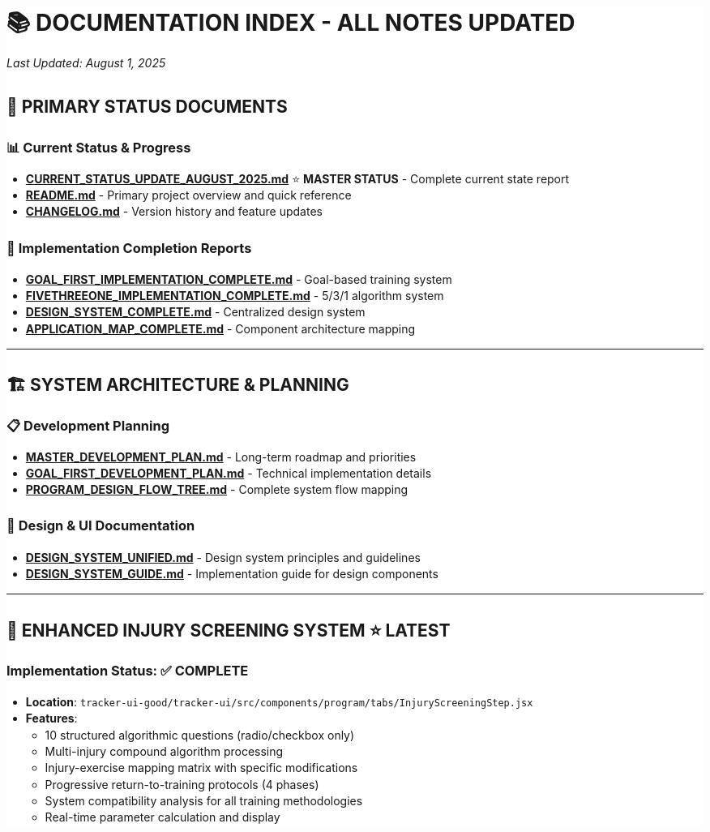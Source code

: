# 📚 DOCUMENTATION INDEX - ALL NOTES UPDATED
*Last Updated: August 1, 2025*

## 🎯 **PRIMARY STATUS DOCUMENTS**

### 📊 **Current Status & Progress**
- **[CURRENT_STATUS_UPDATE_AUGUST_2025.md](CURRENT_STATUS_UPDATE_AUGUST_2025.md)** ⭐ **MASTER STATUS** - Complete current state report
- **[README.md](README.md)** - Primary project overview and quick reference
- **[CHANGELOG.md](CHANGELOG.md)** - Version history and feature updates

### 🎯 **Implementation Completion Reports**
- **[GOAL_FIRST_IMPLEMENTATION_COMPLETE.md](GOAL_FIRST_IMPLEMENTATION_COMPLETE.md)** - Goal-based training system
- **[FIVETHREEONE_IMPLEMENTATION_COMPLETE.md](FIVETHREEONE_IMPLEMENTATION_COMPLETE.md)** - 5/3/1 algorithm system
- **[DESIGN_SYSTEM_COMPLETE.md](DESIGN_SYSTEM_COMPLETE.md)** - Centralized design system
- **[APPLICATION_MAP_COMPLETE.md](APPLICATION_MAP_COMPLETE.md)** - Component architecture mapping

---

## 🏗️ **SYSTEM ARCHITECTURE & PLANNING**

### 📋 **Development Planning**
- **[MASTER_DEVELOPMENT_PLAN.md](MASTER_DEVELOPMENT_PLAN.md)** - Long-term roadmap and priorities
- **[GOAL_FIRST_DEVELOPMENT_PLAN.md](GOAL_FIRST_DEVELOPMENT_PLAN.md)** - Technical implementation details
- **[PROGRAM_DESIGN_FLOW_TREE.md](PROGRAM_DESIGN_FLOW_TREE.md)** - Complete system flow mapping

### 🎨 **Design & UI Documentation**
- **[DESIGN_SYSTEM_UNIFIED.md](DESIGN_SYSTEM_UNIFIED.md)** - Design system principles and guidelines
- **[DESIGN_SYSTEM_GUIDE.md](DESIGN_SYSTEM_GUIDE.md)** - Implementation guide for design components

---

## 🏥 **ENHANCED INJURY SCREENING SYSTEM** ⭐ **LATEST**

### **Implementation Status**: ✅ **COMPLETE**
- **Location**: `tracker-ui-good/tracker-ui/src/components/program/tabs/InjuryScreeningStep.jsx`
- **Features**: 
  - 10 structured algorithmic questions (radio/checkbox only)
  - Multi-injury compound algorithm processing
  - Injury-exercise mapping matrix with specific modifications
  - Progressive return-to-training protocols (4 phases)
  - System compatibility analysis for all training methodologies
  - Real-time parameter calculation and display
